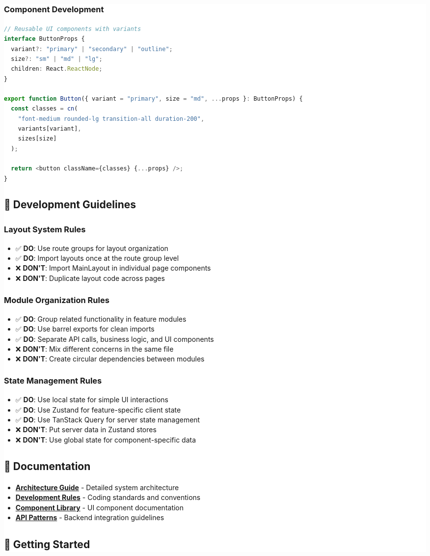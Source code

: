 ### Component Development
```typescript
// Reusable UI components with variants
interface ButtonProps {
  variant?: "primary" | "secondary" | "outline";
  size?: "sm" | "md" | "lg";
  children: React.ReactNode;
}

export function Button({ variant = "primary", size = "md", ...props }: ButtonProps) {
  const classes = cn(
    "font-medium rounded-lg transition-all duration-200",
    variants[variant],
    sizes[size]
  );
  
  return <button className={classes} {...props} />;
}
```

## 🔧 Development Guidelines

### Layout System Rules
- ✅ **DO**: Use route groups for layout organization
- ✅ **DO**: Import layouts once at the route group level
- ❌ **DON'T**: Import MainLayout in individual page components
- ❌ **DON'T**: Duplicate layout code across pages

### Module Organization Rules
- ✅ **DO**: Group related functionality in feature modules
- ✅ **DO**: Use barrel exports for clean imports
- ✅ **DO**: Separate API calls, business logic, and UI components
- ❌ **DON'T**: Mix different concerns in the same file
- ❌ **DON'T**: Create circular dependencies between modules

### State Management Rules
- ✅ **DO**: Use local state for simple UI interactions
- ✅ **DO**: Use Zustand for feature-specific client state
- ✅ **DO**: Use TanStack Query for server state management
- ❌ **DON'T**: Put server data in Zustand stores
- ❌ **DON'T**: Use global state for component-specific data

## 📖 Documentation

- **[Architecture Guide](docs/ARCHITECTURE.md)** - Detailed system architecture
- **[Development Rules](.cursor/rules.md)** - Coding standards and conventions
- **[Component Library](docs/COMPONENTS.md)** - UI component documentation
- **[API Patterns](docs/API_PATTERNS.md)** - Backend integration guidelines

## 🚀 Getting Started
